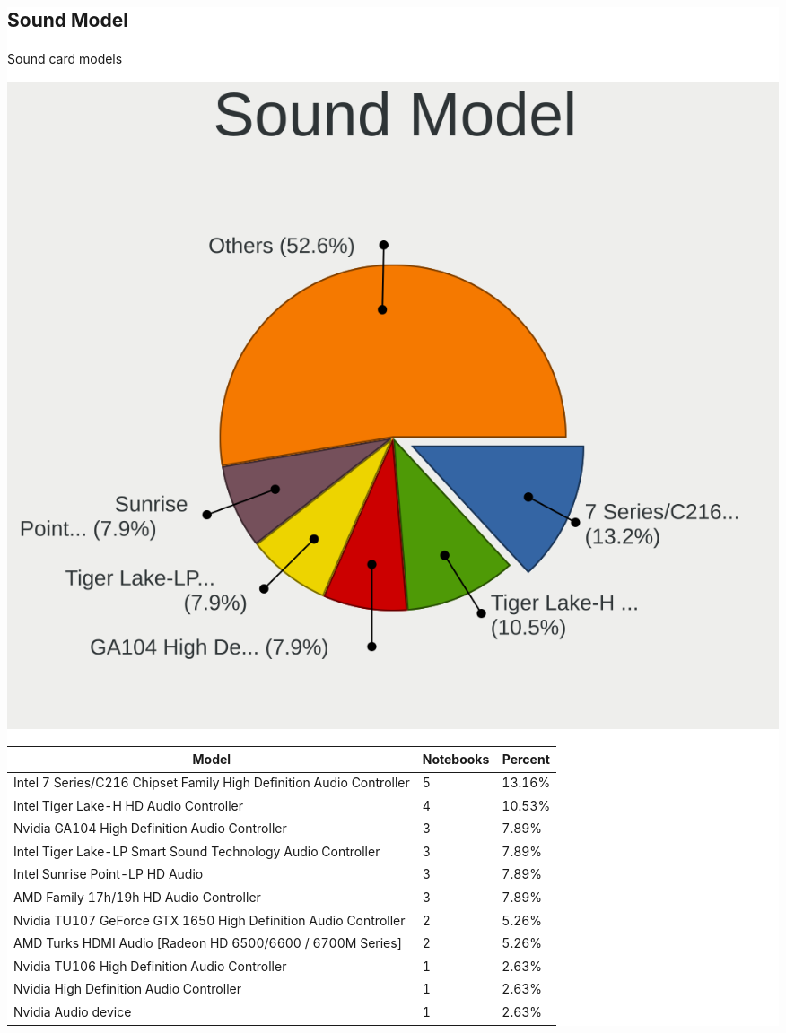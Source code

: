Sound Model
-----------

Sound card models

![Sound Model](./images/pie_chart/snd_model.svg)


| Model                                                                                             | Notebooks | Percent |
|---------------------------------------------------------------------------------------------------|-----------|---------|
| Intel 7 Series/C216 Chipset Family High Definition Audio Controller                               | 5         | 13.16%  |
| Intel Tiger Lake-H HD Audio Controller                                                            | 4         | 10.53%  |
| Nvidia GA104 High Definition Audio Controller                                                     | 3         | 7.89%   |
| Intel Tiger Lake-LP Smart Sound Technology Audio Controller                                       | 3         | 7.89%   |
| Intel Sunrise Point-LP HD Audio                                                                   | 3         | 7.89%   |
| AMD Family 17h/19h HD Audio Controller                                                            | 3         | 7.89%   |
| Nvidia TU107 GeForce GTX 1650 High Definition Audio Controller                                    | 2         | 5.26%   |
| AMD Turks HDMI Audio [Radeon HD 6500/6600 / 6700M Series]                                         | 2         | 5.26%   |
| Nvidia TU106 High Definition Audio Controller                                                     | 1         | 2.63%   |
| Nvidia High Definition Audio Controller                                                           | 1         | 2.63%   |
| Nvidia Audio device                                                                               | 1         | 2.63%   |